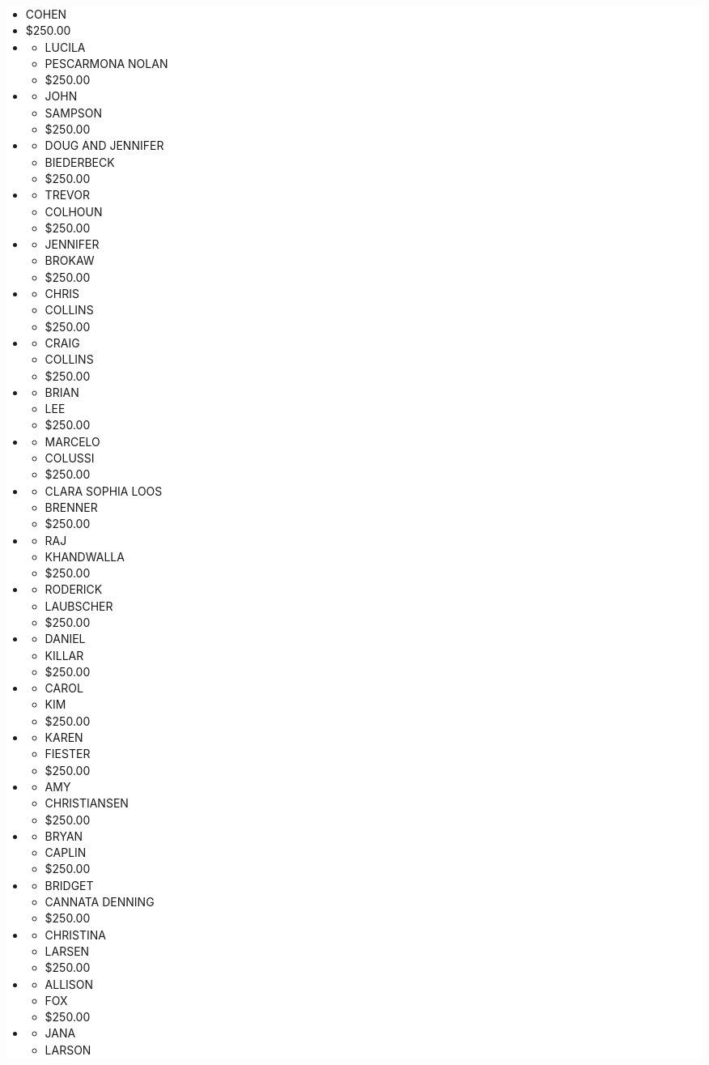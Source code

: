   - COHEN
  - $250.00
- - LUCILA
  - PESCARMONA NOLAN
  - $250.00
- - JOHN
  - SAMPSON
  - $250.00
- - DOUG AND JENNIFER
  - BIEDERBECK
  - $250.00
- - TREVOR
  - COLHOUN
  - $250.00
- - JENNIFER
  - BROKAW
  - $250.00
- - CHRIS
  - COLLINS
  - $250.00
- - CRAIG
  - COLLINS
  - $250.00
- - BRIAN
  - LEE
  - $250.00
- - MARCELO
  - COLUSSI
  - $250.00
- - CLARA SOPHIA LOOS
  - BRENNER
  - $250.00
- - RAJ
  - KHANDWALLA
  - $250.00
- - RODERICK
  - LAUBSCHER
  - $250.00
- - DANIEL
  - KILLAR
  - $250.00
- - CAROL
  - KIM
  - $250.00
- - KAREN
  - FIESTER
  - $250.00
- - AMY
  - CHRISTIANSEN
  - $250.00
- - BRYAN
  - CAPLIN
  - $250.00
- - BRIDGET
  - CANNATA DENNING
  - $250.00
- - CHRISTINA
  - LARSEN
  - $250.00
- - ALLISON
  - FOX
  - $250.00
- - JANA
  - LARSON